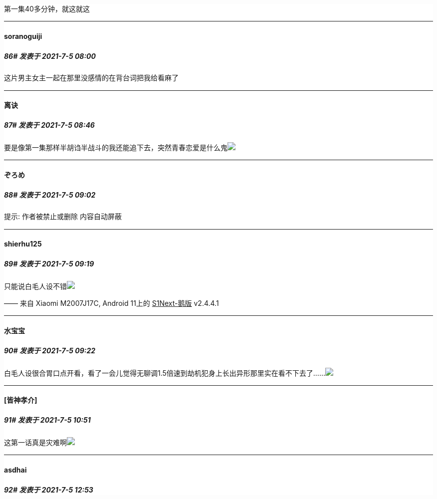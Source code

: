 第一集40多分钟，就这就这

*****

####  soranoguiji  
##### 86#       发表于 2021-7-5 08:00

这片男主女主一起在那里没感情的在背台词把我给看麻了

*****

####  离诀  
##### 87#       发表于 2021-7-5 08:46

要是像第一集那样半胡诌半战斗的我还能追下去，突然青春恋爱是什么鬼<img src="https://static.saraba1st.com/image/smiley/face2017/009.gif" referrerpolicy="no-referrer">

*****

####  ぞろめ  
##### 88#       发表于 2021-7-5 09:02

提示: 作者被禁止或删除 内容自动屏蔽

*****

####  shierhu125  
##### 89#       发表于 2021-7-5 09:19

只能说白毛人设不错<img src="https://static.saraba1st.com/image/smiley/face2017/016.png" referrerpolicy="no-referrer">

—— 来自 Xiaomi M2007J17C, Android 11上的 [S1Next-鹅版](https://github.com/ykrank/S1-Next/releases) v2.4.4.1

*****

####  水宝宝  
##### 90#       发表于 2021-7-5 09:22

白毛人设很合胃口点开看，看了一会儿觉得无聊调1.5倍速到劫机犯身上长出异形那里实在看不下去了……<img src="https://static.saraba1st.com/image/smiley/face2017/001.png" referrerpolicy="no-referrer">

*****

####  [皆神孝介]  
##### 91#       发表于 2021-7-5 10:51

这第一话真是灾难啊<img src="https://static.saraba1st.com/image/smiley/face2017/112.png" referrerpolicy="no-referrer">

*****

####  asdhai  
##### 92#       发表于 2021-7-5 12:53
